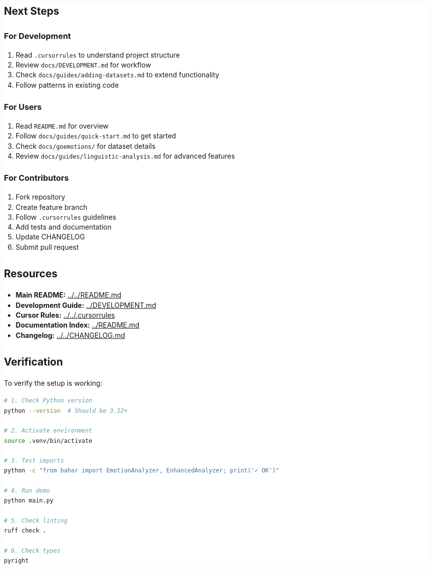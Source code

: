 ## Next Steps

### For Development
1. Read `.cursorrules` to understand project structure
2. Review `docs/DEVELOPMENT.md` for workflow
3. Check `docs/guides/adding-datasets.md` to extend functionality
4. Follow patterns in existing code

### For Users
1. Read `README.md` for overview
2. Follow `docs/guides/quick-start.md` to get started
3. Check `docs/goemotions/` for dataset details
4. Review `docs/guides/linguistic-analysis.md` for advanced features

### For Contributors
1. Fork repository
2. Create feature branch
3. Follow `.cursorrules` guidelines
4. Add tests and documentation
5. Update CHANGELOG
6. Submit pull request

## Resources

- **Main README:** [../../README.md](../../README.md)
- **Development Guide:** [../DEVELOPMENT.md](../DEVELOPMENT.md)
- **Cursor Rules:** [../../.cursorrules](../../.cursorrules)
- **Documentation Index:** [../README.md](../README.md)
- **Changelog:** [../../CHANGELOG.md](../../CHANGELOG.md)

## Verification

To verify the setup is working:

```bash
# 1. Check Python version
python --version  # Should be 3.12+

# 2. Activate environment
source .venv/bin/activate

# 3. Test imports
python -c "from bahar import EmotionAnalyzer, EnhancedAnalyzer; print('✓ OK')"

# 4. Run demo
python main.py

# 5. Check linting
ruff check .

# 6. Check types
pyright
```
